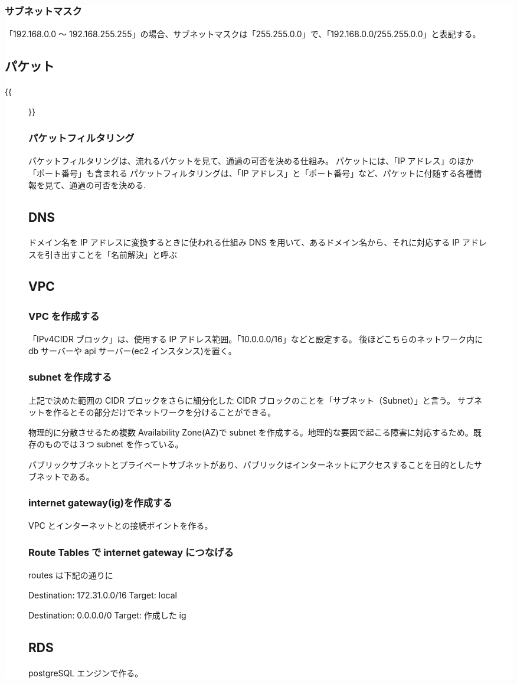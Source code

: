 ### サブネットマスク

「192.168.0.0 ～ 192.168.255.255」の場合、サブネットマスクは「255.255.0.0」で、「192.168.0.0/255.255.0.0」と表記する。

## パケット

{{<figure src="./packet.png" alt="パケット" width="75%">}}

### パケットフィルタリング

パケットフィルタリングは、流れるパケットを見て、通過の可否を決める仕組み。
パケットには、「IP アドレス」のほか「ポート番号」も含まれる
パケットフィルタリングは、「IP アドレス」と「ポート番号」など、パケットに付随する各種情報を見て、通過の可否を決める.

## DNS

ドメイン名を IP アドレスに変換するときに使われる仕組み
DNS を用いて、あるドメイン名から、それに対応する IP アドレスを引き出すことを「名前解決」と呼ぶ

## VPC

### VPC を作成する

「IPv4CIDR ブロック」は、使用する IP アドレス範囲。「10.0.0.0/16」などと設定する。
後ほどこちらのネットワーク内に db サーバーや api サーバー(ec2 インスタンス)を置く。

### subnet を作成する

上記で決めた範囲の CIDR ブロックをさらに細分化した CIDR ブロックのことを「サブネット（Subnet）」と言う。
サブネットを作るとその部分だけでネットワークを分けることができる。

物理的に分散させるため複数 Availability Zone(AZ)で subnet を作成する。地理的な要因で起こる障害に対応するため。既存のものでは３つ subnet を作っている。

パブリックサブネットとプライベートサブネットがあり、パブリックはインターネットにアクセスすることを目的としたサブネットである。

### internet gateway(ig)を作成する

VPC とインターネットとの接続ポイントを作る。

### Route Tables で internet gateway につなげる

routes は下記の通りに

Destination: 172.31.0.0/16
Target: local

Destination: 0.0.0.0/0
Target: 作成した ig

## RDS

postgreSQL エンジンで作る。
